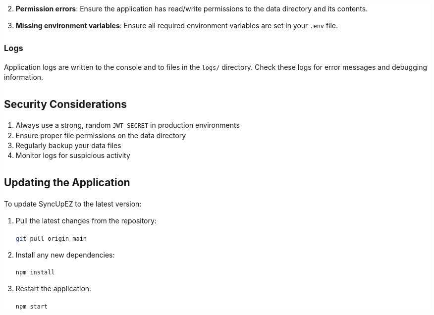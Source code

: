 2. **Permission errors**: Ensure the application has read/write permissions to the data directory and its contents.

3. **Missing environment variables**: Ensure all required environment variables are set in your `.env` file.

### Logs

Application logs are written to the console and to files in the `logs/` directory. Check these logs for error messages and debugging information.

## Security Considerations

1. Always use a strong, random `JWT_SECRET` in production environments
2. Ensure proper file permissions on the data directory
3. Regularly backup your data files
4. Monitor logs for suspicious activity

## Updating the Application

To update SyncUpEZ to the latest version:

1. Pull the latest changes from the repository:
   ```bash
   git pull origin main
   ```

2. Install any new dependencies:
   ```bash
   npm install
   ```

3. Restart the application:
   ```bash
   npm start
   ```